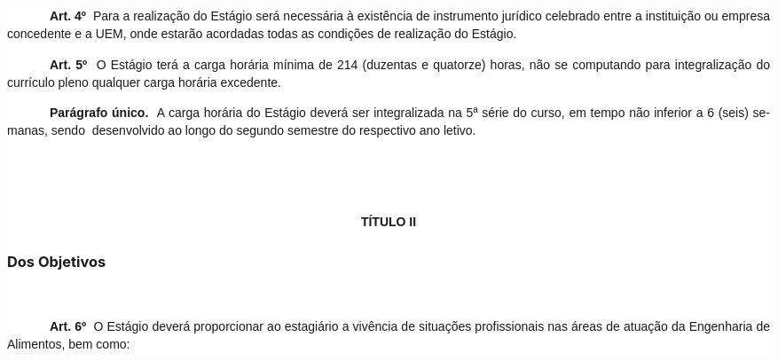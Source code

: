 <p class=MsoNormal style='text-align:justify;text-indent:36.0pt;mso-pagination:
none;tab-stops:78.2pt;mso-layout-grid-align:none;text-autospace:none'><b><span
lang=PT style='font-family:Arial;mso-ansi-language:PT'>Art. 4º<span
style="mso-spacerun: yes">  </span></span></b><span lang=PT style='font-family:
Arial;mso-ansi-language:PT'>Para a realização do Estágio será necessária à
existência de instrumento jurídico celebrado entre a instituição ou empresa
concedente e a UEM, onde estarão acordadas todas as condições de realização do
Estágio.<o:p></o:p></span></p>

<p class=MsoNormal style='text-align:justify;text-indent:36.0pt;mso-pagination:
none;tab-stops:78.2pt;mso-layout-grid-align:none;text-autospace:none'><b><span
lang=PT style='font-family:Arial;mso-ansi-language:PT'>Art. 5º<span
style="mso-spacerun: yes">  </span></span></b><span lang=PT style='font-family:
Arial;mso-ansi-language:PT'>O Estágio terá a carga horária mínima de 214
(duzentas e quatorze) horas, não se computando para integralização do currículo
pleno qualquer carga horária excedente.<o:p></o:p></span></p>

<p class=MsoNormal style='text-align:justify;text-indent:36.0pt;mso-pagination:
none;tab-stops:65.75pt 104.3pt;mso-layout-grid-align:none;text-autospace:none'><b><span
lang=PT style='font-family:Arial;mso-ansi-language:PT'>Parágrafo único. </span></b><span
lang=PT style='font-family:Arial;mso-ansi-language:PT'><span
style="mso-spacerun: yes"> </span>A carga horária do Estágio deverá ser
integralizada na 5ª série do curso, em tempo não inferior a 6 (seis) semanas,
sendo<span style="mso-spacerun: yes">  </span>desenvolvido ao longo do segundo
semestre do respectivo ano letivo.<o:p></o:p></span></p>

<p class=MsoNormal style='text-align:justify;mso-pagination:none;tab-stops:
65.75pt 104.3pt;mso-layout-grid-align:none;text-autospace:none'><span lang=PT
style='font-family:Arial;mso-ansi-language:PT'><![if !supportEmptyParas]>&nbsp;<![endif]><o:p></o:p></span></p>

<p class=MsoNormal style='text-align:justify;mso-pagination:none;tab-stops:
65.75pt 104.3pt;mso-layout-grid-align:none;text-autospace:none'><span lang=PT
style='font-family:Arial;mso-ansi-language:PT'><![if !supportEmptyParas]>&nbsp;<![endif]><o:p></o:p></span></p>

<p class=MsoNormal align=center style='text-align:center'><b><span
style='font-family:Arial'>TÍTULO II<o:p></o:p></span></b></p>

<h3><span style='mso-bidi-font-size:12.0pt;mso-bidi-font-family:Arial;
mso-bidi-font-weight:bold'>Dos Objetivos<span style='text-transform:uppercase'><o:p></o:p></span></span></h3>

<p class=MsoNormal style='text-align:justify;mso-pagination:none;tab-stops:
65.75pt 104.3pt;mso-layout-grid-align:none;text-autospace:none'><b><span
lang=PT style='font-family:Arial;mso-ansi-language:PT'><![if !supportEmptyParas]>&nbsp;<![endif]><o:p></o:p></span></b></p>

<p class=MsoNormal style='margin-bottom:6.0pt;text-align:justify;text-indent:
36.0pt;mso-pagination:none;tab-stops:78.2pt;mso-layout-grid-align:none;
text-autospace:none'><b><span lang=PT style='font-family:Arial;mso-ansi-language:
PT'>Art. 6º<span style="mso-spacerun: yes">  </span></span></b><span lang=PT
style='font-family:Arial;mso-ansi-language:PT'>O Estágio deverá proporcionar ao
estagiário a vivência de situações profissionais nas áreas de atuação da
Engenharia de Alimentos, bem como:<o:p></o:p></span></p>
